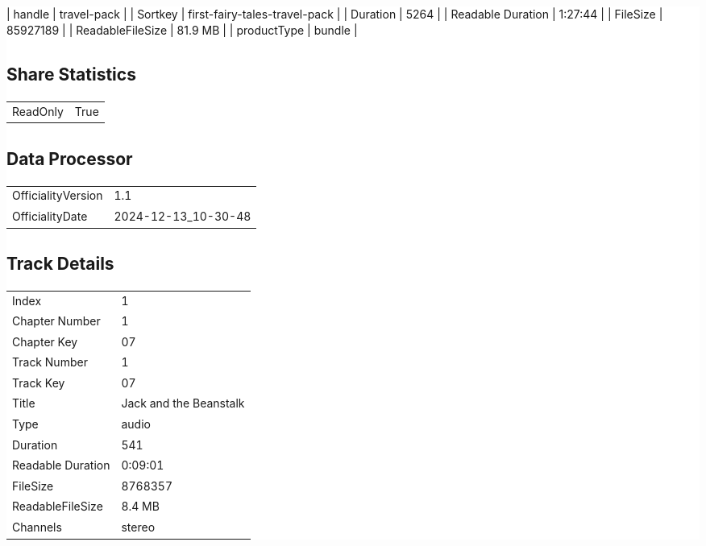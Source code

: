 | handle | travel-pack |
| Sortkey | first-fairy-tales-travel-pack |
| Duration | 5264 |
| Readable Duration | 1:27:44 |
| FileSize | 85927189 |
| ReadableFileSize | 81.9 MB |
| productType | bundle |


## Share Statistics

|  |  |
| - | - |
| ReadOnly | True |


## Data Processor

|  |  |
| - | - |
| OfficialityVersion | 1.1
| OfficialityDate | 2024-12-13_10-30-48


## Track Details

|  |  |
| - | - |
| Index | 1 |
| Chapter Number | 1 |
| Chapter Key | 07 |
| Track Number | 1 |
| Track Key | 07 |
| Title | Jack and the Beanstalk |
| Type | audio |
| Duration | 541 |
| Readable Duration | 0:09:01 |
| FileSize | 8768357 |
| ReadableFileSize | 8.4 MB |
| Channels | stereo |
